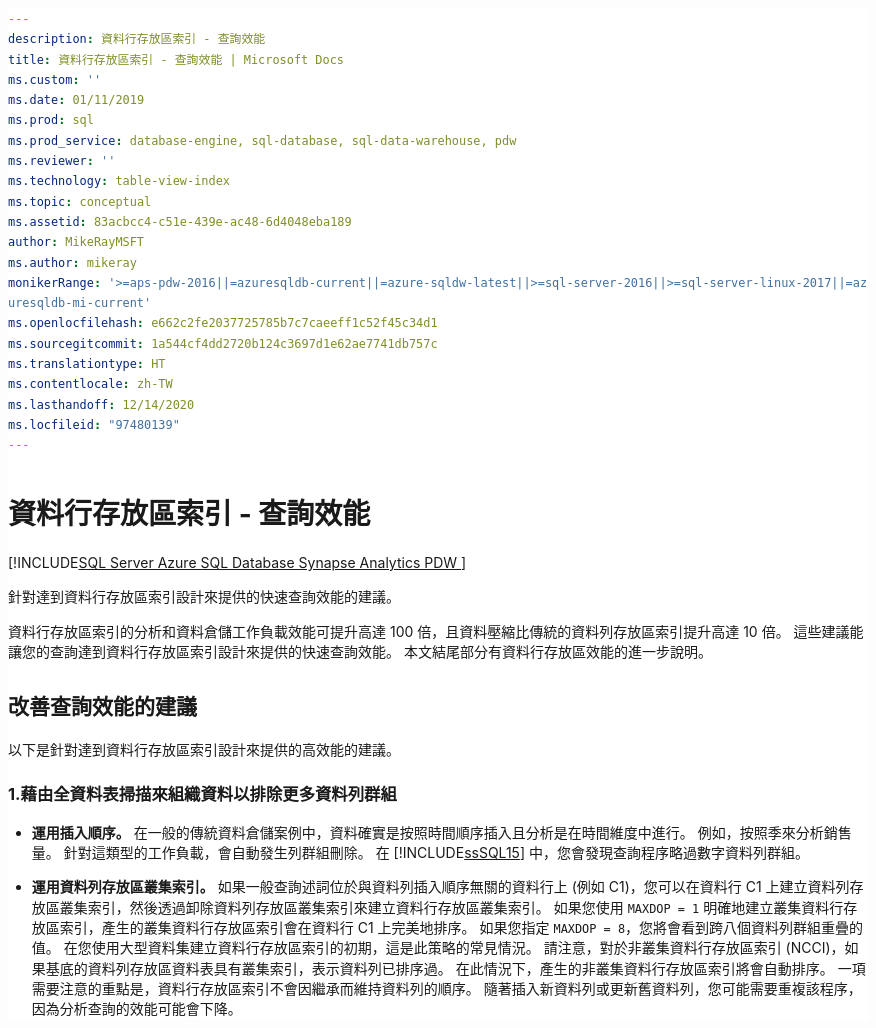 ```yaml
---
description: 資料行存放區索引 - 查詢效能
title: 資料行存放區索引 - 查詢效能 | Microsoft Docs
ms.custom: ''
ms.date: 01/11/2019
ms.prod: sql
ms.prod_service: database-engine, sql-database, sql-data-warehouse, pdw
ms.reviewer: ''
ms.technology: table-view-index
ms.topic: conceptual
ms.assetid: 83acbcc4-c51e-439e-ac48-6d4048eba189
author: MikeRayMSFT
ms.author: mikeray
monikerRange: '>=aps-pdw-2016||=azuresqldb-current||=azure-sqldw-latest||>=sql-server-2016||>=sql-server-linux-2017||=azuresqldb-mi-current'
ms.openlocfilehash: e662c2fe2037725785b7c7caeeff1c52f45c34d1
ms.sourcegitcommit: 1a544cf4dd2720b124c3697d1e62ae7741db757c
ms.translationtype: HT
ms.contentlocale: zh-TW
ms.lasthandoff: 12/14/2020
ms.locfileid: "97480139"
---
```

# <a name="columnstore-indexes---query-performance"></a>資料行存放區索引 - 查詢效能

[!INCLUDE[SQL Server Azure SQL Database Synapse Analytics PDW ](../../includes/applies-to-version/sql-asdb-asdbmi-asa-pdw.md)]

  針對達到資料行存放區索引設計來提供的快速查詢效能的建議。    
    
 資料行存放區索引的分析和資料倉儲工作負載效能可提升高達 100 倍，且資料壓縮比傳統的資料列存放區索引提升高達 10 倍。 這些建議能讓您的查詢達到資料行存放區索引設計來提供的快速查詢效能。 本文結尾部分有資料行存放區效能的進一步說明。    
    
## <a name="recommendations-for-improving-query-performance"></a>改善查詢效能的建議    
 以下是針對達到資料行存放區索引設計來提供的高效能的建議。    
    
### <a name="1-organize-data-to-eliminate-more-rowgroups-from-a-full-table-scan"></a>1.藉由全資料表掃描來組織資料以排除更多資料列群組    
    
-   **運用插入順序。** 在一般的傳統資料倉儲案例中，資料確實是按照時間順序插入且分析是在時間維度中進行。 例如，按照季來分析銷售量。 針對這類型的工作負載，會自動發生列群組刪除。 在 [!INCLUDE[ssSQL15](../../includes/sssql15-md.md)] 中，您會發現查詢程序略過數字資料列群組。    
    
-   **運用資料列存放區叢集索引。** 如果一般查詢述詞位於與資料列插入順序無關的資料行上 (例如 C1)，您可以在資料行 C1 上建立資料列存放區叢集索引，然後透過卸除資料列存放區叢集索引來建立資料行存放區叢集索引。 如果您使用 `MAXDOP = 1` 明確地建立叢集資料行存放區索引，產生的叢集資料行存放區索引會在資料行 C1 上完美地排序。 如果您指定 `MAXDOP = 8`，您將會看到跨八個資料列群組重疊的值。 在您使用大型資料集建立資料行存放區索引的初期，這是此策略的常見情況。 請注意，對於非叢集資料行存放區索引 (NCCI)，如果基底的資料列存放區資料表具有叢集索引，表示資料列已排序過。 在此情況下，產生的非叢集資料行存放區索引將會自動排序。 一項需要注意的重點是，資料行存放區索引不會因繼承而維持資料列的順序。 隨著插入新資料列或更新舊資料列，您可能需要重複該程序，因為分析查詢的效能可能會下降。    
    